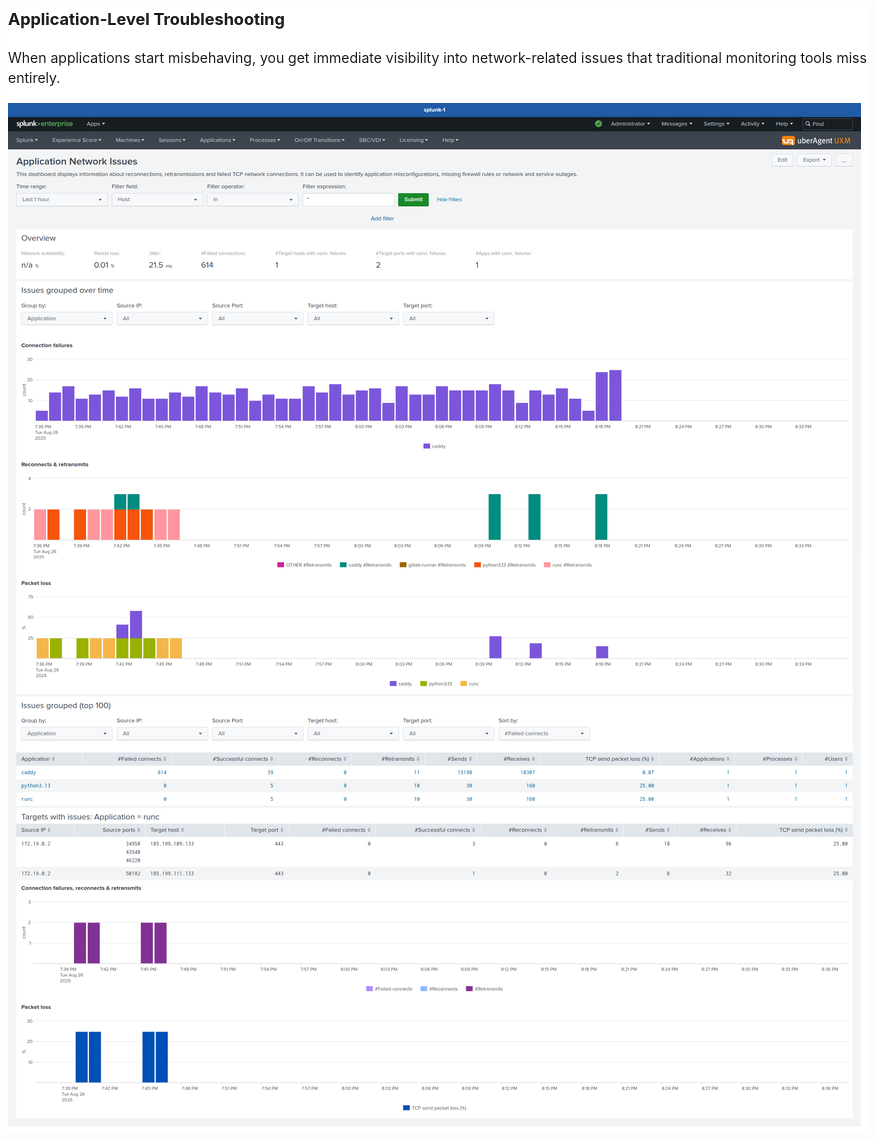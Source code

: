 ### Application-Level Troubleshooting

When applications start misbehaving, you get immediate visibility into network-related issues that traditional monitoring tools miss entirely.

![Application Network Issues](/screenshots/Application-Network-Issues-Splunk-9-0-7-08-26-2025_08_38_PM.png)
